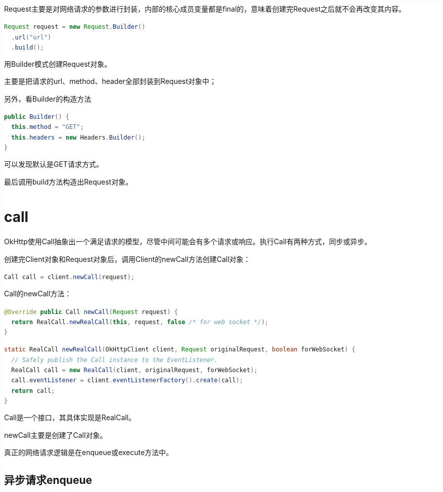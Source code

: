 Request主要是对网络请求的参数进行封装，内部的核心成员变量都是final的，意味着创建完Request之后就不会再改变其内容。

```java
Request request = new Request.Builder()
  .url("url")
  .build();
```

用Builder模式创建Request对象。

主要是把请求的url、method、header全部封装到Request对象中；

另外，看Builder的构造方法

```java
public Builder() {
  this.method = "GET";
  this.headers = new Headers.Builder();
}
```

可以发现默认是GET请求方式。

最后调用build方法构造出Request对象。

# call

OkHttp使用Call抽象出一个满足请求的模型，尽管中间可能会有多个请求或响应。执行Call有两种方式，同步或异步。

创建完Client对象和Request对象后，调用Client的newCall方法创建Call对象：

```java
Call call = client.newCall(request);
```

Call的newCall方法：

```java
@Override public Call newCall(Request request) {
  return RealCall.newRealCall(this, request, false /* for web socket */);
}
```

```java
static RealCall newRealCall(OkHttpClient client, Request originalRequest, boolean forWebSocket) {
  // Safely publish the Call instance to the EventListener.
  RealCall call = new RealCall(client, originalRequest, forWebSocket);
  call.eventListener = client.eventListenerFactory().create(call);
  return call;
}
```

Call是一个接口，其具体实现是RealCall。

newCall主要是创建了Call对象。

真正的网络请求逻辑是在enqueue或execute方法中。

## 异步请求enqueue
